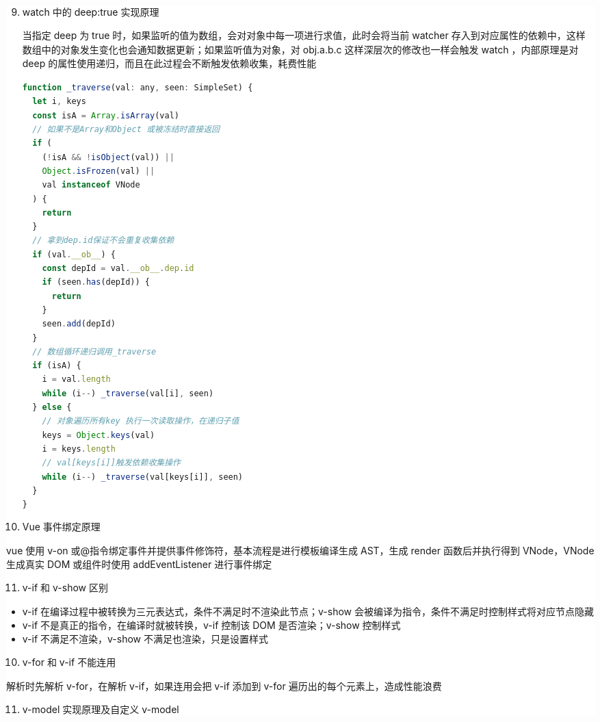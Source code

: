 9. watch 中的 deep:true 实现原理

   当指定 deep 为 true 时，如果监听的值为数组，会对对象中每一项进行求值，此时会将当前 watcher 存入到对应属性的依赖中，这样数组中的对象发生变化也会通知数据更新；如果监听值为对象，对 obj.a.b.c 这样深层次的修改也一样会触发 watch ，内部原理是对 deep 的属性使用递归，而且在此过程会不断触发依赖收集，耗费性能

   ```js
   function _traverse(val: any, seen: SimpleSet) {
     let i, keys
     const isA = Array.isArray(val)
     // 如果不是Array和Object 或被冻结时直接返回
     if (
       (!isA && !isObject(val)) ||
       Object.isFrozen(val) ||
       val instanceof VNode
     ) {
       return
     }
     // 拿到dep.id保证不会重复收集依赖
     if (val.__ob__) {
       const depId = val.__ob__.dep.id
       if (seen.has(depId)) {
         return
       }
       seen.add(depId)
     }
     // 数组循环递归调用_traverse
     if (isA) {
       i = val.length
       while (i--) _traverse(val[i], seen)
     } else {
       // 对象遍历所有key 执行一次读取操作，在递归子值
       keys = Object.keys(val)
       i = keys.length
       // val[keys[i]]触发依赖收集操作
       while (i--) _traverse(val[keys[i]], seen)
     }
   }
   ```

10. Vue 事件绑定原理

vue 使用 v-on 或@指令绑定事件并提供事件修饰符，基本流程是进行模板编译生成 AST，生成 render 函数后并执行得到 VNode，VNode 生成真实 DOM 或组件时使用 addEventListener 进行事件绑定

11. v-if 和 v-show 区别

- v-if 在编译过程中被转换为三元表达式，条件不满足时不渲染此节点；v-show 会被编译为指令，条件不满足时控制样式将对应节点隐藏
- v-if 不是真正的指令，在编译时就被转换，v-if 控制该 DOM 是否渲染；v-show 控制样式
- v-if 不满足不渲染，v-show 不满足也渲染，只是设置样式

10. v-for 和 v-if 不能连用

解析时先解析 v-for，在解析 v-if，如果连用会把 v-if 添加到 v-for 遍历出的每个元素上，造成性能浪费

11. v-model 实现原理及自定义 v-model
